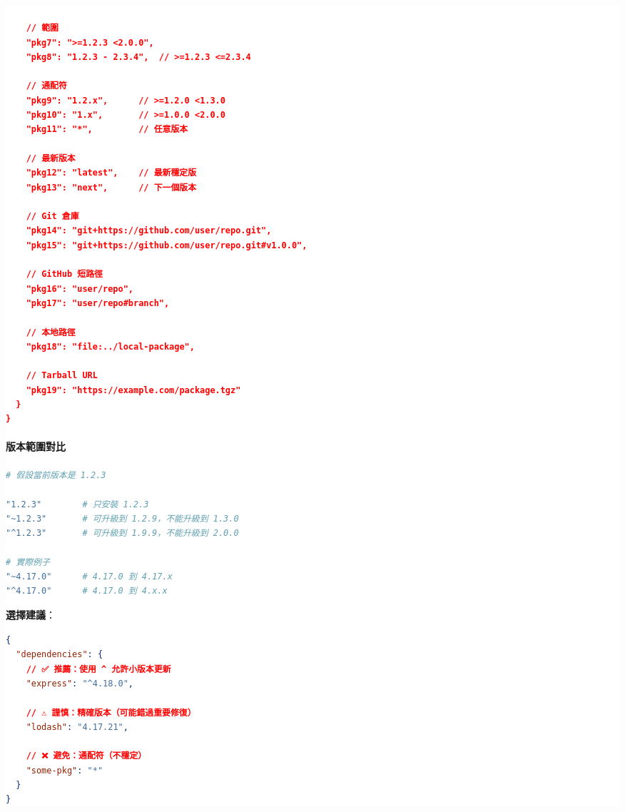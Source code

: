 ```json
    
    // 範圍
    "pkg7": ">=1.2.3 <2.0.0",
    "pkg8": "1.2.3 - 2.3.4",  // >=1.2.3 <=2.3.4
    
    // 通配符
    "pkg9": "1.2.x",      // >=1.2.0 <1.3.0
    "pkg10": "1.x",       // >=1.0.0 <2.0.0
    "pkg11": "*",         // 任意版本
    
    // 最新版本
    "pkg12": "latest",    // 最新穩定版
    "pkg13": "next",      // 下一個版本
    
    // Git 倉庫
    "pkg14": "git+https://github.com/user/repo.git",
    "pkg15": "git+https://github.com/user/repo.git#v1.0.0",
    
    // GitHub 短路徑
    "pkg16": "user/repo",
    "pkg17": "user/repo#branch",
    
    // 本地路徑
    "pkg18": "file:../local-package",
    
    // Tarball URL
    "pkg19": "https://example.com/package.tgz"
  }
}
```

#### 版本範圍對比

```bash
# 假設當前版本是 1.2.3

"1.2.3"        # 只安裝 1.2.3
"~1.2.3"       # 可升級到 1.2.9，不能升級到 1.3.0
"^1.2.3"       # 可升級到 1.9.9，不能升級到 2.0.0

# 實際例子
"~4.17.0"      # 4.17.0 到 4.17.x
"^4.17.0"      # 4.17.0 到 4.x.x
```

**選擇建議**：

```json
{
  "dependencies": {
    // ✅ 推薦：使用 ^ 允許小版本更新
    "express": "^4.18.0",
    
    // ⚠️ 謹慎：精確版本（可能錯過重要修復）
    "lodash": "4.17.21",
    
    // ❌ 避免：通配符（不穩定）
    "some-pkg": "*"
  }
}
```
